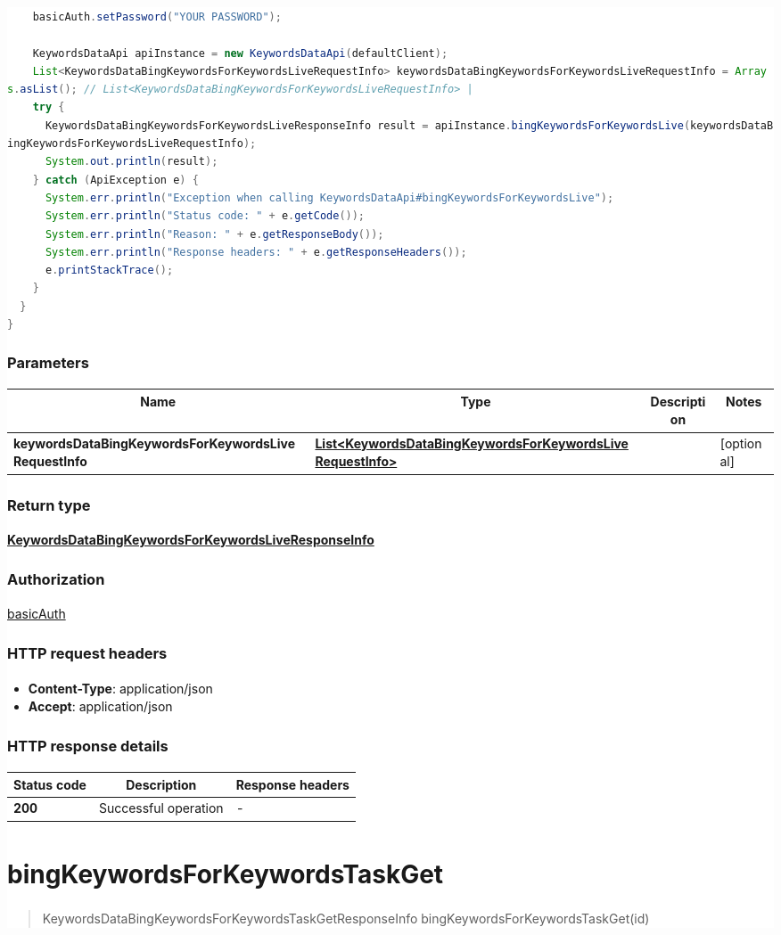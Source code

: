 ```java
    basicAuth.setPassword("YOUR PASSWORD");

    KeywordsDataApi apiInstance = new KeywordsDataApi(defaultClient);
    List<KeywordsDataBingKeywordsForKeywordsLiveRequestInfo> keywordsDataBingKeywordsForKeywordsLiveRequestInfo = Arrays.asList(); // List<KeywordsDataBingKeywordsForKeywordsLiveRequestInfo> | 
    try {
      KeywordsDataBingKeywordsForKeywordsLiveResponseInfo result = apiInstance.bingKeywordsForKeywordsLive(keywordsDataBingKeywordsForKeywordsLiveRequestInfo);
      System.out.println(result);
    } catch (ApiException e) {
      System.err.println("Exception when calling KeywordsDataApi#bingKeywordsForKeywordsLive");
      System.err.println("Status code: " + e.getCode());
      System.err.println("Reason: " + e.getResponseBody());
      System.err.println("Response headers: " + e.getResponseHeaders());
      e.printStackTrace();
    }
  }
}
```

### Parameters

| Name | Type | Description  | Notes |
|------------- | ------------- | ------------- | -------------|
| **keywordsDataBingKeywordsForKeywordsLiveRequestInfo** | [**List&lt;KeywordsDataBingKeywordsForKeywordsLiveRequestInfo&gt;**](KeywordsDataBingKeywordsForKeywordsLiveRequestInfo.md)|  | [optional] |

### Return type

[**KeywordsDataBingKeywordsForKeywordsLiveResponseInfo**](KeywordsDataBingKeywordsForKeywordsLiveResponseInfo.md)

### Authorization

[basicAuth](../README.md#basicAuth)

### HTTP request headers

 - **Content-Type**: application/json
 - **Accept**: application/json

### HTTP response details
| Status code | Description | Response headers |
|-------------|-------------|------------------|
| **200** | Successful operation |  -  |

<a id="bingKeywordsForKeywordsTaskGet"></a>
# **bingKeywordsForKeywordsTaskGet**
> KeywordsDataBingKeywordsForKeywordsTaskGetResponseInfo bingKeywordsForKeywordsTaskGet(id)
